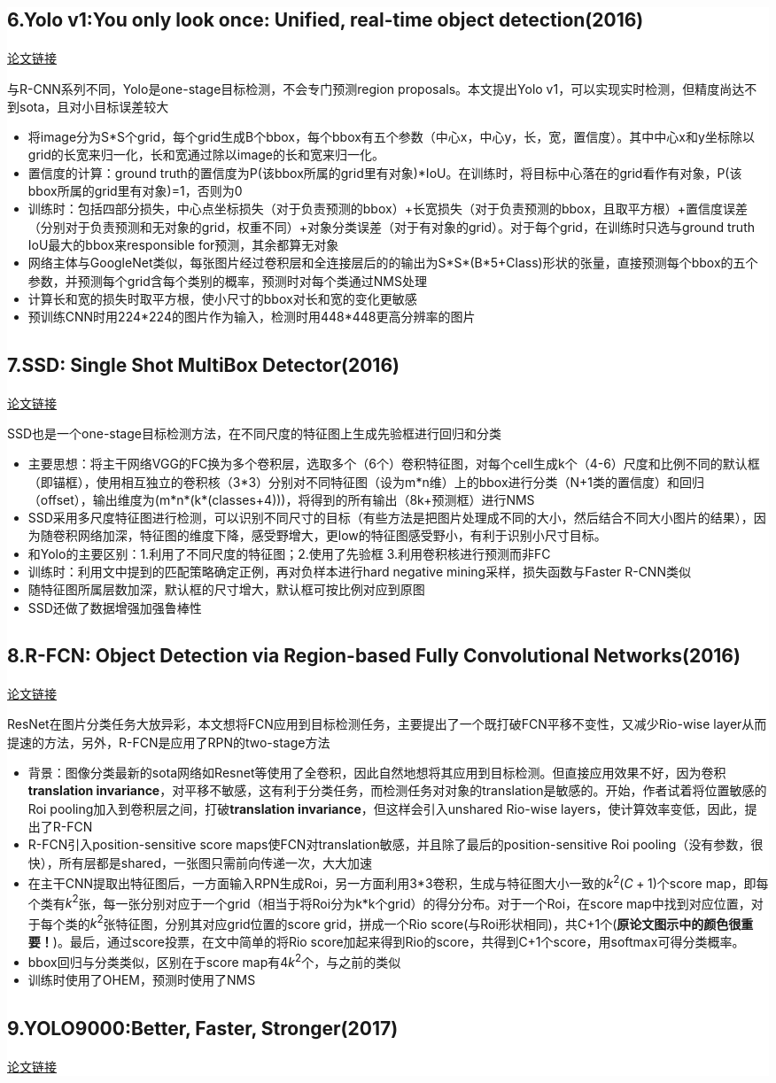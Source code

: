 ## 6.Yolo v1:You only look once: Unified, real-time object detection(2016)
[论文链接](https://www.cv-foundation.org/openaccess/content_cvpr_2016/papers/Redmon_You_Only_Look_CVPR_2016_paper.pdf)

与R-CNN系列不同，Yolo是one-stage目标检测，不会专门预测region proposals。本文提出Yolo v1，可以实现实时检测，但精度尚达不到sota，且对小目标误差较大
- 将image分为S\*S个grid，每个grid生成B个bbox，每个bbox有五个参数（中心x，中心y，长，宽，置信度）。其中中心x和y坐标除以grid的长宽来归一化，长和宽通过除以image的长和宽来归一化。
- 置信度的计算：ground truth的置信度为P(该bbox所属的grid里有对象)*IoU。在训练时，将目标中心落在的grid看作有对象，P(该bbox所属的grid里有对象)=1，否则为0
- 训练时：包括四部分损失，中心点坐标损失（对于负责预测的bbox）+长宽损失（对于负责预测的bbox，且取平方根）+置信度误差（分别对于负责预测和无对象的grid，权重不同）+对象分类误差（对于有对象的grid）。对于每个grid，在训练时只选与ground truth IoU最大的bbox来responsible for预测，其余都算无对象
- 网络主体与GoogleNet类似，每张图片经过卷积层和全连接层后的的输出为S\*S\*(B\*5+Class)形状的张量，直接预测每个bbox的五个参数，并预测每个grid含每个类别的概率，预测时对每个类通过NMS处理
- 计算长和宽的损失时取平方根，使小尺寸的bbox对长和宽的变化更敏感
- 预训练CNN时用224\*224的图片作为输入，检测时用448\*448更高分辨率的图片

## 7.SSD: Single Shot MultiBox Detector(2016)
[论文链接](https://arxiv.org/pdf/1512.02325.pdf%22source%22)

SSD也是一个one-stage目标检测方法，在不同尺度的特征图上生成先验框进行回归和分类
- 主要思想：将主干网络VGG的FC换为多个卷积层，选取多个（6个）卷积特征图，对每个cell生成k个（4-6）尺度和比例不同的默认框（即锚框），使用相互独立的卷积核（3*3）分别对不同特征图（设为m\*n维）上的bbox进行分类（N+1类的置信度）和回归（offset），输出维度为(m\*n\*(k\*(classes+4)))，将得到的所有输出（8k+预测框）进行NMS
- SSD采用多尺度特征图进行检测，可以识别不同尺寸的目标（有些方法是把图片处理成不同的大小，然后结合不同大小图片的结果），因为随卷积网络加深，特征图的维度下降，感受野增大，更low的特征图感受野小，有利于识别小尺寸目标。
- 和Yolo的主要区别：1.利用了不同尺度的特征图；2.使用了先验框 3.利用卷积核进行预测而非FC
- 训练时：利用文中提到的匹配策略确定正例，再对负样本进行hard negative mining采样，损失函数与Faster R-CNN类似
- 随特征图所属层数加深，默认框的尺寸增大，默认框可按比例对应到原图
- SSD还做了数据增强加强鲁棒性


## 8.R-FCN: Object Detection via Region-based Fully Convolutional Networks(2016)
[论文链接](https://proceedings.neurips.cc/paper/2016/file/577ef1154f3240ad5b9b413aa7346a1e-Paper.pdf)

ResNet在图片分类任务大放异彩，本文想将FCN应用到目标检测任务，主要提出了一个既打破FCN平移不变性，又减少Rio-wise layer从而提速的方法，另外，R-FCN是应用了RPN的two-stage方法
- 背景：图像分类最新的sota网络如Resnet等使用了全卷积，因此自然地想将其应用到目标检测。但直接应用效果不好，因为卷积**translation invariance**，对平移不敏感，这有利于分类任务，而检测任务对对象的translation是敏感的。开始，作者试着将位置敏感的Roi pooling加入到卷积层之间，打破**translation invariance**，但这样会引入unshared Rio-wise layers，使计算效率变低，因此，提出了R-FCN
- R-FCN引入position-sensitive score maps使FCN对translation敏感，并且除了最后的position-sensitive Roi pooling（没有参数，很快），所有层都是shared，一张图只需前向传递一次，大大加速
- 在主干CNN提取出特征图后，一方面输入RPN生成Roi，另一方面利用3*3卷积，生成与特征图大小一致的$k^2(C+1)$个score map，即每个类有$k^2$张，每一张分别对应于一个grid（相当于将Roi分为k\*k个grid）的得分分布。对于一个Roi，在score map中找到对应位置，对于每个类的$k^2$张特征图，分别其对应grid位置的score grid，拼成一个Rio score(与Roi形状相同)，共C+1个(**原论文图示中的颜色很重要！**)。最后，通过score投票，在文中简单的将Rio score加起来得到Rio的score，共得到C+1个score，用softmax可得分类概率。
- bbox回归与分类类似，区别在于score map有$4k^2$个，与之前的类似
- 训练时使用了OHEM，预测时使用了NMS

## 9.YOLO9000:Better, Faster, Stronger(2017)
[论文链接](https://openaccess.thecvf.com/content_cvpr_2017/papers/Redmon_YOLO9000_Better_Faster_CVPR_2017_paper.pdf)
